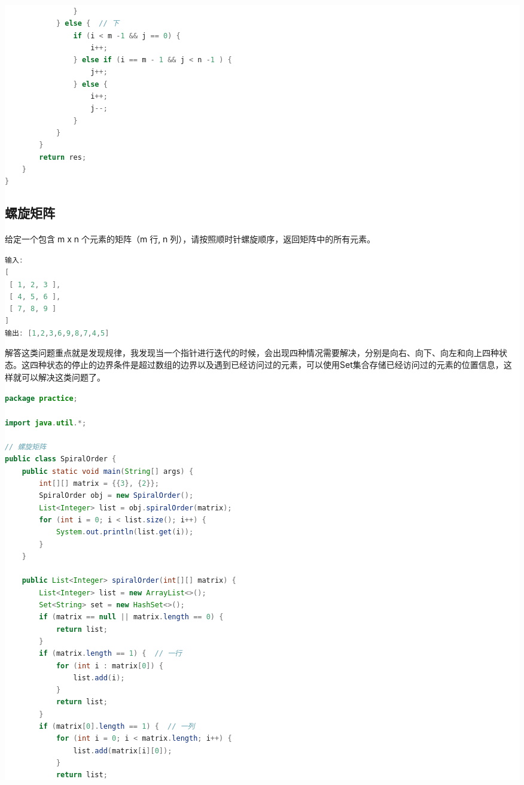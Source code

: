 ```java
                }
            } else {  // 下
                if (i < m -1 && j == 0) {
                    i++;
                } else if (i == m - 1 && j < n -1 ) {
                    j++;
                } else {
                    i++;
                    j--;
                }
            }
        }
        return res;
    }
}
```
## 螺旋矩阵
给定一个包含 m x n 个元素的矩阵（m 行, n 列），请按照顺时针螺旋顺序，返回矩阵中的所有元素。
```java
输入:
[
 [ 1, 2, 3 ],
 [ 4, 5, 6 ],
 [ 7, 8, 9 ]
]
输出: [1,2,3,6,9,8,7,4,5]
```
解答这类问题重点就是发现规律，我发现当一个指针进行迭代的时候，会出现四种情况需要解决，分别是向右、向下、向左和向上四种状态。这四种状态的停止的边界条件是超过数组的边界以及遇到已经访问过的元素，可以使用Set集合存储已经访问过的元素的位置信息，这样就可以解决这类问题了。
```java
package practice;

import java.util.*;

// 螺旋矩阵
public class SpiralOrder {
    public static void main(String[] args) {
        int[][] matrix = {{3}, {2}};
        SpiralOrder obj = new SpiralOrder();
        List<Integer> list = obj.spiralOrder(matrix);
        for (int i = 0; i < list.size(); i++) {
            System.out.println(list.get(i));
        }
    }

    public List<Integer> spiralOrder(int[][] matrix) {
        List<Integer> list = new ArrayList<>();
        Set<String> set = new HashSet<>();
        if (matrix == null || matrix.length == 0) {
            return list;
        }
        if (matrix.length == 1) {  // 一行
            for (int i : matrix[0]) {
                list.add(i);
            }
            return list;
        }
        if (matrix[0].length == 1) {  // 一列
            for (int i = 0; i < matrix.length; i++) {
                list.add(matrix[i][0]);
            }
            return list;
```
